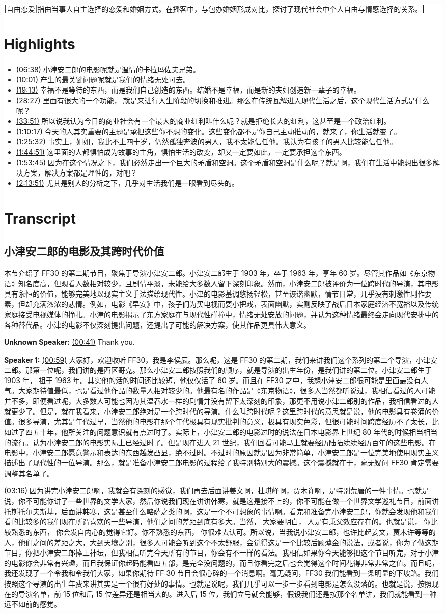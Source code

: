 |自由恋爱|指由当事人自主选择的恋爱和婚姻方式。在播客中，与包办婚姻形成对比，探讨了现代社会中个人自由与情感选择的关系。|

# Highlights

- [(06:38)](https://podwise.ai/dashboard/episodes/120487?locate=398) 小津安二郎的电影呢就是温情的卡拉玛佐夫兄弟。
- [(10:01)](https://podwise.ai/dashboard/episodes/120487?locate=601) 产生的最关键问题呢就是我们的情绪无处可去。
- [(19:13)](https://podwise.ai/dashboard/episodes/120487?locate=1153) 幸福不是等待的东西，而是我们自己创造的东西。结婚不是幸福，而是新的夫妇创造新一辈子的幸福。
- [(28:27)](https://podwise.ai/dashboard/episodes/120487?locate=1707) 里面有很大的一个功能， 就是来进行人生阶段的切换和推进。那么在传统瓦解进入现代生活之后，这个现代生活方式是什么呢？
- [(33:51)](https://podwise.ai/dashboard/episodes/120487?locate=2031) 所以说我认为今日的商业社会有一个最大的商业红利叫什么呢？就是拒绝长大的红利，这甚至是一个政治红利。
- [(1:10:17)](https://podwise.ai/dashboard/episodes/120487?locate=4217) 今天的人其实重要的主题是承担这些你不想的变化。这些变化都不是你自己主动推动的，就来了，你生活就变了。
- [(1:25:32)](https://podwise.ai/dashboard/episodes/120487?locate=5132) 事实上，姐姐，我比不上四十岁，仍然孤独奔波的男人，我不太能信任他。我认为有孩子的男人比较能信任他。
- [(1:44:51)](https://podwise.ai/dashboard/episodes/120487?locate=6291) 这里面的人都惧怕成为故事的主角，惧怕生活的改变，却又一定要如此，一定要承担这个东西。
- [(1:53:45)](https://podwise.ai/dashboard/episodes/120487?locate=6825) 因为在这个情况之下，我们必然走出一个巨大的矛盾和空洞。这个矛盾和空洞是什么呢？就是啊，我们在生活中能想出很多解决方案，解决方案都是理性的，对吧？
- [(2:13:51)](https://podwise.ai/dashboard/episodes/120487?locate=8031) 尤其是别人的分析之下，几乎对生活我们是一眼看到尽头的。

# Transcript

## 小津安二郎的电影及其跨时代价值
本节介绍了 FF30 的第二期节目，聚焦于导演小津安二郎。小津安二郎生于 1903 年，卒于 1963 年，享年 60 岁。尽管其作品如《东京物语》知名度高，但观看人数相对较少，且剧情平淡，未能给大多数人留下深刻印象。然而，小津安二郎被评价为一位跨时代的导演，其电影具有永恒的价值，能够完美地以现实主义手法描绘现代性。小津的电影基调悠扬轻松，甚至诙谐幽默，情节日常，几乎没有刺激性剧作要素，但却充满浓浓的悲情。例如，电影《早安》中，孩子们为买电视而耍小把戏，表面幽默，实则反映了战后日本家庭经济不宽裕以及传统家庭接受电视媒体的挣扎。小津的电影揭示了东方家庭在与现代性碰撞中，情绪无处安放的问题，并认为这种情绪最终会走向现代安排中的各种替代品。小津的电影不仅深刻提出问题，还提出了可能的解决方案，使其作品更具伟大意义。

**Unknown Speaker:**
[(00:41)](https://podwise.ai/dashboard/episodes/120487?locate=41)
Thank you.

**Speaker 1:**
[(00:59)](https://podwise.ai/dashboard/episodes/120487?locate=59)
大家好，欢迎收听 FF30，我是李侯辰。那么呢，这是 FF30 的第二期，我们来讲我们这个系列的第二个导演，小津安二郎。那第一位呢，我们讲的是西区哥克。那么小津安二郎按照我们的顺序，就是导演的出生年份，是我们讲的第二位。小津安二郎生于 1903 年， 祖于 1963 年。其实他的活的时间还比较短，他仅仅活了 60 岁。而且在 FF30 之中，我想小津安二郎很可能是里面最没有人气。大家期待值最低，也是看过他作品的数量人相对较少的。他最有名的作品是《东京物语》，很多人当然都听说过，我相信看过的人可能并不多，即便看过呢，大多数人可能也因为其温吞水一样的剧情并没有留下太深刻的印象，那更不用说小津二郎别的作品，我相信看过的人就更少了。但是，就在我看来，小津安二郎绝对是一个跨时代的导演。什么叫跨时代呢？这里跨时代的意思就是说，他的电影具有卷涌的价值。很多导演，尤其是年代过早，当然他的电影在那个年代极具有现实批判的意义，极具有现实色彩，但很可能时间跨度经历不了太长，比如过了四五十年，他所关注的问题意识就有点过时了。实际上，小津安二郎的电影过时的说法在日本电影界上世纪 80 年代的时候相当相当的流行。认为小津安二郎的电影实际上已经过时了。但是现在进入 21 世纪，我们回看可能马上就要经历陆陆续续经历百年的这些电影。在电影中，小津安二郎愿意警示和表达的东西越发凸显，绝不过时。不过时的原因就是因为非常简单，小津安二郎是一位完美地使用现实主义描述出了现代性的一位导演。那么，就是准备小津安二郎电影的过程给了我特别特别大的震撼。这个震撼就在于，毫无疑问 FF30 肯定需要调整其名单了。

[(03:16)](https://podwise.ai/dashboard/episodes/120487?locate=196)
因为讲完小津安二郎啊，我就会有深刻的感觉，我们再去后面讲姜文啊，杜琪峰啊，贾木许啊，是特别荒唐的一件事情。也就是说，你不可能你讲了一些世界的文学大家，然后你说我们现在讲讲韩寒，就是这是接不上的，你不可能在做一个世界文学巡礼节目，前面讲托斯托尔夫斯基，后面讲韩寒，这是甚至什么略萨之类的啊，这是一个不可想象的事情啊。看完和准备完小津安二郎，你就会发现他和我们看的比较多的我们现在所谓喜欢的一些导演，他们之间的差距到底有多大。当然， 大家要明白， 人是有秉父效应存在的。也就是说， 你比较熟悉的东西， 你会发自内心的觉得它好。你不熟悉的东西， 你很难去认可。所以说，当我说小津安二郎，也许比起姜文，贾木许等等的人，他们之间的差距之大，大到天壤之别，很多人可能会听到这个不太舒服，会觉得这是一个比较后顾薄金的说法，或者说，你为了做这期节目，你把小津安二郎捧上神坛，但我相信听完今天所有的节目，你会有不一样的看法。我相信如果你今天能够把这个节目听完，对于小津的电影你会非常有兴趣，而且我保证你起码能看四五部，是完全没问题的，而且你看完之后也会觉得这个时间花得非常非常之值。而且呢，我还发现了一个令我和令我们大家，如果你期待 FF 30 节目会很心碎的一个消息啊。毫无疑问，FF30 我们能看到一条明显的下坡路。我们按照这个导演的出生年费来讲其实是一个很有好处的事情。也就是说呢，我们几乎可以一步一步看到电影是怎么没落的。也就是说，按照现在的导演名单，前 15 位和后 15 位差异还是相当大的。进入后 15 位，我们立马就会能够，假设我们还是按那个名单讲，我们就能看到一种远不如前的感觉。
